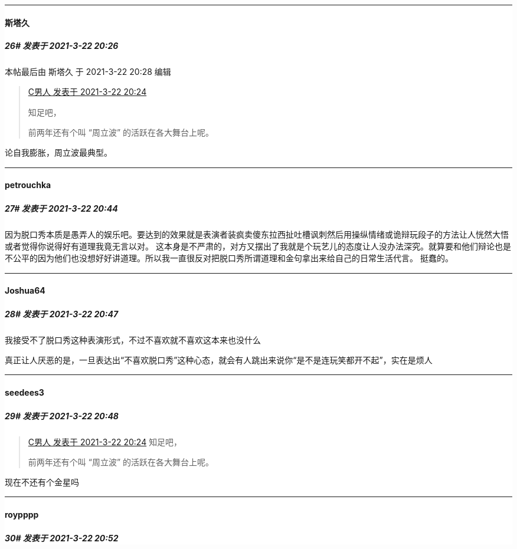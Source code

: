 
*****

####  斯塔久  
##### 26#       发表于 2021-3-22 20:26


 本帖最后由 斯塔久 于 2021-3-22 20:28 编辑 
<blockquote><a href="httphttps://bbs.saraba1st.com/2b/forum.php?mod=redirect&amp;goto=findpost&amp;pid=50702965&amp;ptid=1994455" target="_blank">C男人 发表于 2021-3-22 20:24</a>

知足吧，


前两年还有个叫 “周立波” 的活跃在各大舞台上呢。</blockquote>
论自我膨胀，周立波最典型。


*****

####  petrouchka  
##### 27#       发表于 2021-3-22 20:44


因为脱口秀本质是愚弄人的娱乐吧。要达到的效果就是表演者装疯卖傻东拉西扯吐槽讽刺然后用操纵情绪或诡辩玩段子的方法让人恍然大悟或者觉得你说得好有道理我竟无言以对。
这本身是不严肃的，对方又摆出了我就是个玩艺儿的态度让人没办法深究。就算要和他们辩论也是不公平的因为他们也没想好好讲道理。所以我一直很反对把脱口秀所谓道理和金句拿出来给自己的日常生活代言。
挺蠢的。


*****

####  Joshua64  
##### 28#       发表于 2021-3-22 20:47


我接受不了脱口秀这种表演形式，不过不喜欢就不喜欢这本来也没什么

真正让人厌恶的是，一旦表达出“不喜欢脱口秀”这种心态，就会有人跳出来说你“是不是连玩笑都开不起”，实在是烦人


*****

####  seedees3  
##### 29#       发表于 2021-3-22 20:48


<blockquote><a href="httphttps://bbs.saraba1st.com/2b/forum.php?mod=redirect&amp;goto=findpost&amp;pid=50702965&amp;ptid=1994455" target="_blank">C男人 发表于 2021-3-22 20:24</a>
知足吧，


前两年还有个叫 “周立波” 的活跃在各大舞台上呢。</blockquote>
现在不还有个金星吗


*****

####  roypppp  
##### 30#       发表于 2021-3-22 20:52
